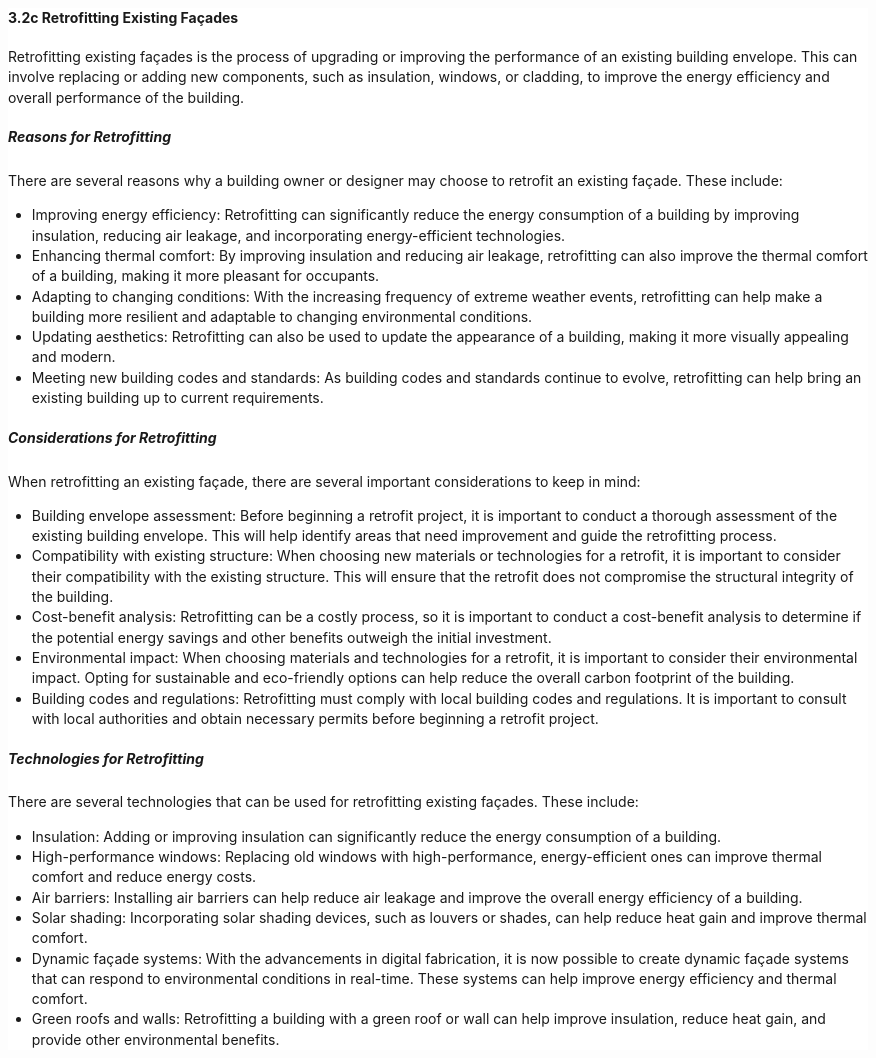 #### 3.2c Retrofitting Existing Façades

Retrofitting existing façades is the process of upgrading or improving the performance of an existing building envelope. This can involve replacing or adding new components, such as insulation, windows, or cladding, to improve the energy efficiency and overall performance of the building.

##### Reasons for Retrofitting

There are several reasons why a building owner or designer may choose to retrofit an existing façade. These include:

- Improving energy efficiency: Retrofitting can significantly reduce the energy consumption of a building by improving insulation, reducing air leakage, and incorporating energy-efficient technologies.
- Enhancing thermal comfort: By improving insulation and reducing air leakage, retrofitting can also improve the thermal comfort of a building, making it more pleasant for occupants.
- Adapting to changing conditions: With the increasing frequency of extreme weather events, retrofitting can help make a building more resilient and adaptable to changing environmental conditions.
- Updating aesthetics: Retrofitting can also be used to update the appearance of a building, making it more visually appealing and modern.
- Meeting new building codes and standards: As building codes and standards continue to evolve, retrofitting can help bring an existing building up to current requirements.

##### Considerations for Retrofitting

When retrofitting an existing façade, there are several important considerations to keep in mind:

- Building envelope assessment: Before beginning a retrofit project, it is important to conduct a thorough assessment of the existing building envelope. This will help identify areas that need improvement and guide the retrofitting process.
- Compatibility with existing structure: When choosing new materials or technologies for a retrofit, it is important to consider their compatibility with the existing structure. This will ensure that the retrofit does not compromise the structural integrity of the building.
- Cost-benefit analysis: Retrofitting can be a costly process, so it is important to conduct a cost-benefit analysis to determine if the potential energy savings and other benefits outweigh the initial investment.
- Environmental impact: When choosing materials and technologies for a retrofit, it is important to consider their environmental impact. Opting for sustainable and eco-friendly options can help reduce the overall carbon footprint of the building.
- Building codes and regulations: Retrofitting must comply with local building codes and regulations. It is important to consult with local authorities and obtain necessary permits before beginning a retrofit project.

##### Technologies for Retrofitting

There are several technologies that can be used for retrofitting existing façades. These include:

- Insulation: Adding or improving insulation can significantly reduce the energy consumption of a building.
- High-performance windows: Replacing old windows with high-performance, energy-efficient ones can improve thermal comfort and reduce energy costs.
- Air barriers: Installing air barriers can help reduce air leakage and improve the overall energy efficiency of a building.
- Solar shading: Incorporating solar shading devices, such as louvers or shades, can help reduce heat gain and improve thermal comfort.
- Dynamic façade systems: With the advancements in digital fabrication, it is now possible to create dynamic façade systems that can respond to environmental conditions in real-time. These systems can help improve energy efficiency and thermal comfort.
- Green roofs and walls: Retrofitting a building with a green roof or wall can help improve insulation, reduce heat gain, and provide other environmental benefits.
